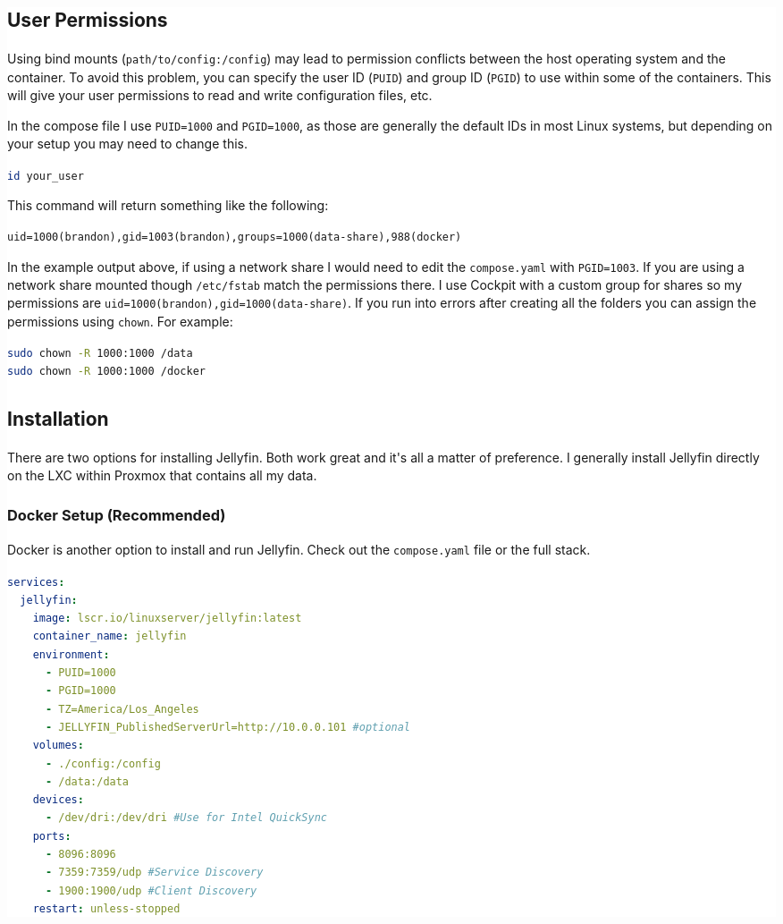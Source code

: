 ## User Permissions
Using bind mounts (`path/to/config:/config`) may lead to permission conflicts between the host operating system and the container. To avoid this problem, you can specify the user ID (`PUID`) and group ID (`PGID`) to use within some of the containers. This will give your user permissions to read and write configuration files, etc.

In the compose file I use `PUID=1000` and `PGID=1000`, as those are generally the default IDs in most Linux systems, but depending on your setup you may need to change this.

```bash
id your_user
```
This command will return something like the following:
```
uid=1000(brandon),gid=1003(brandon),groups=1000(data-share),988(docker)
```
In the example output above, if using a network share I would need to edit the `compose.yaml` with `PGID=1003`. If you are using a network share mounted though `/etc/fstab` match the permissions there. I use Cockpit with a custom group for shares so my permissions are `uid=1000(brandon),gid=1000(data-share)`.
If you run into errors after creating all the folders you can assign the permissions using `chown`. For example:
```bash
sudo chown -R 1000:1000 /data
sudo chown -R 1000:1000 /docker
```

## Installation
There are two options for installing Jellyfin. Both work great and it's all a matter of preference. I generally install Jellyfin directly on the LXC within Proxmox that contains all my data.

### Docker Setup (Recommended)
Docker is another option to install and run Jellyfin. Check out the `compose.yaml` file or the full stack.

```yaml
services:
  jellyfin:
    image: lscr.io/linuxserver/jellyfin:latest
    container_name: jellyfin
    environment:
      - PUID=1000
      - PGID=1000
      - TZ=America/Los_Angeles
      - JELLYFIN_PublishedServerUrl=http://10.0.0.101 #optional
    volumes:
      - ./config:/config
      - /data:/data
    devices:
      - /dev/dri:/dev/dri #Use for Intel QuickSync
    ports:
      - 8096:8096
      - 7359:7359/udp #Service Discovery
      - 1900:1900/udp #Client Discovery
    restart: unless-stopped
```
